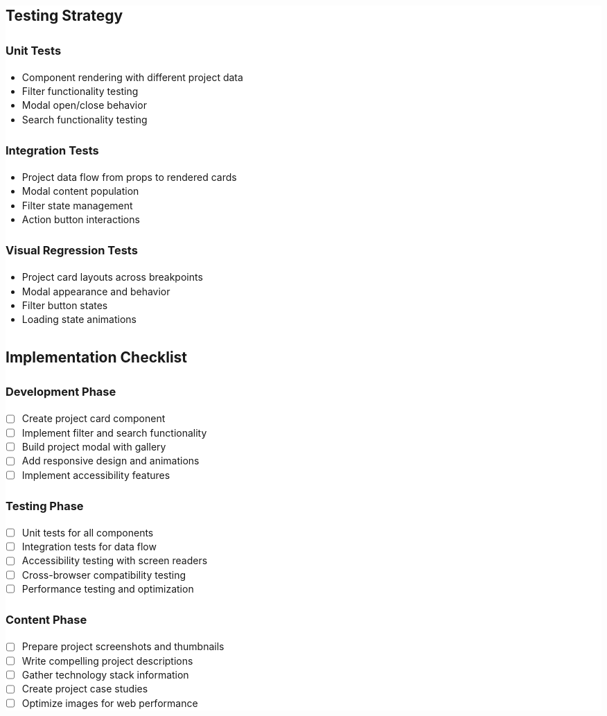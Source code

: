 
## Testing Strategy

### Unit Tests
- Component rendering with different project data
- Filter functionality testing
- Modal open/close behavior
- Search functionality testing

### Integration Tests
- Project data flow from props to rendered cards
- Modal content population
- Filter state management
- Action button interactions

### Visual Regression Tests
- Project card layouts across breakpoints
- Modal appearance and behavior
- Filter button states
- Loading state animations

## Implementation Checklist

### Development Phase
- [ ] Create project card component
- [ ] Implement filter and search functionality
- [ ] Build project modal with gallery
- [ ] Add responsive design and animations
- [ ] Implement accessibility features

### Testing Phase
- [ ] Unit tests for all components
- [ ] Integration tests for data flow
- [ ] Accessibility testing with screen readers
- [ ] Cross-browser compatibility testing
- [ ] Performance testing and optimization

### Content Phase
- [ ] Prepare project screenshots and thumbnails
- [ ] Write compelling project descriptions
- [ ] Gather technology stack information
- [ ] Create project case studies
- [ ] Optimize images for web performance
